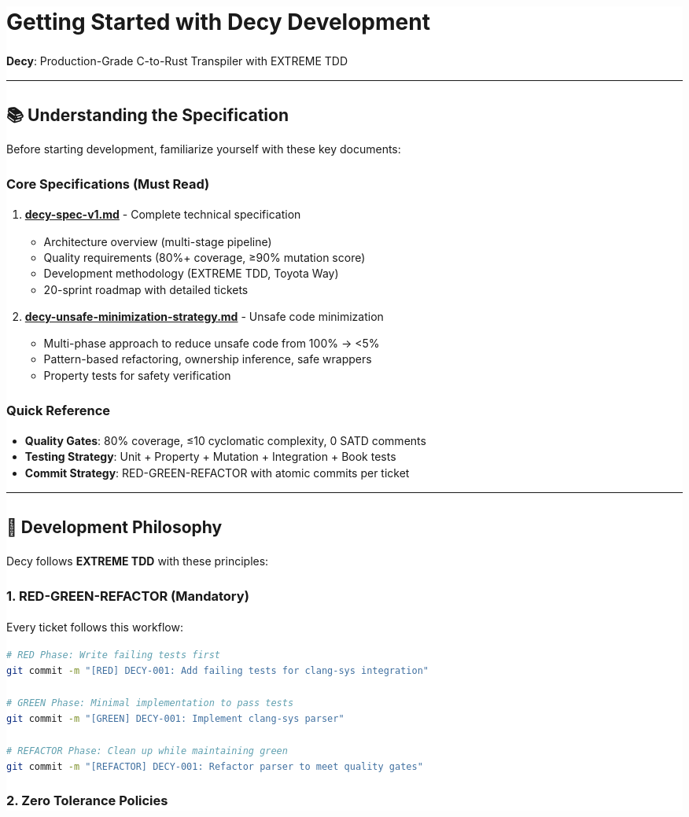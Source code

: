 # Getting Started with Decy Development

**Decy**: Production-Grade C-to-Rust Transpiler with EXTREME TDD

---

## 📚 Understanding the Specification

Before starting development, familiarize yourself with these key documents:

### **Core Specifications** (Must Read)
1. **[decy-spec-v1.md](docs/specifications/decy-spec-v1.md)** - Complete technical specification
   - Architecture overview (multi-stage pipeline)
   - Quality requirements (80%+ coverage, ≥90% mutation score)
   - Development methodology (EXTREME TDD, Toyota Way)
   - 20-sprint roadmap with detailed tickets

2. **[decy-unsafe-minimization-strategy.md](docs/specifications/decy-unsafe-minimization-strategy.md)** - Unsafe code minimization
   - Multi-phase approach to reduce unsafe code from 100% → <5%
   - Pattern-based refactoring, ownership inference, safe wrappers
   - Property tests for safety verification

### **Quick Reference**
- **Quality Gates**: 80% coverage, ≤10 cyclomatic complexity, 0 SATD comments
- **Testing Strategy**: Unit + Property + Mutation + Integration + Book tests
- **Commit Strategy**: RED-GREEN-REFACTOR with atomic commits per ticket

---

## 🎯 Development Philosophy

Decy follows **EXTREME TDD** with these principles:

### **1. RED-GREEN-REFACTOR (Mandatory)**

Every ticket follows this workflow:

```bash
# RED Phase: Write failing tests first
git commit -m "[RED] DECY-001: Add failing tests for clang-sys integration"

# GREEN Phase: Minimal implementation to pass tests
git commit -m "[GREEN] DECY-001: Implement clang-sys parser"

# REFACTOR Phase: Clean up while maintaining green
git commit -m "[REFACTOR] DECY-001: Refactor parser to meet quality gates"
```

### **2. Zero Tolerance Policies**
